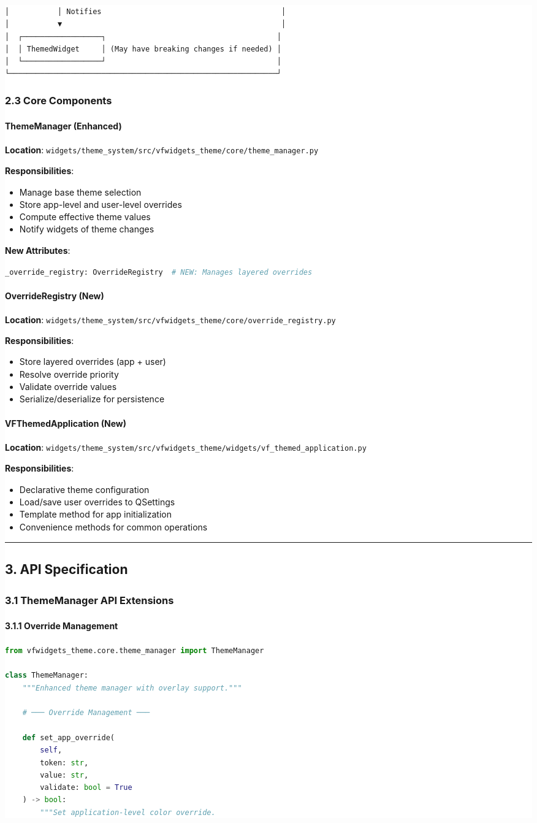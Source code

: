 ```
│           │ Notifies                                         │
│           ▼                                                  │
│  ┌──────────────────┐                                       │
│  │ ThemedWidget     │ (May have breaking changes if needed) │
│  └──────────────────┘                                       │
└─────────────────────────────────────────────────────────────┘
```

### 2.3 Core Components

#### ThemeManager (Enhanced)
**Location**: `widgets/theme_system/src/vfwidgets_theme/core/theme_manager.py`

**Responsibilities**:
- Manage base theme selection
- Store app-level and user-level overrides
- Compute effective theme values
- Notify widgets of theme changes

**New Attributes**:
```python
_override_registry: OverrideRegistry  # NEW: Manages layered overrides
```

#### OverrideRegistry (New)
**Location**: `widgets/theme_system/src/vfwidgets_theme/core/override_registry.py`

**Responsibilities**:
- Store layered overrides (app + user)
- Resolve override priority
- Validate override values
- Serialize/deserialize for persistence

#### VFThemedApplication (New)
**Location**: `widgets/theme_system/src/vfwidgets_theme/widgets/vf_themed_application.py`

**Responsibilities**:
- Declarative theme configuration
- Load/save user overrides to QSettings
- Template method for app initialization
- Convenience methods for common operations

---

## 3. API Specification

### 3.1 ThemeManager API Extensions

#### 3.1.1 Override Management

```python
from vfwidgets_theme.core.theme_manager import ThemeManager

class ThemeManager:
    """Enhanced theme manager with overlay support."""

    # ─── Override Management ───

    def set_app_override(
        self,
        token: str,
        value: str,
        validate: bool = True
    ) -> bool:
        """Set application-level color override.
```